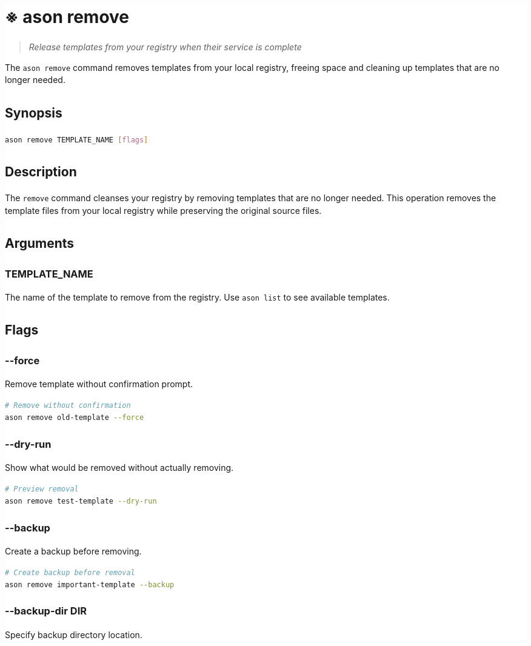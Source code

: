 # ※ ason remove

> *Release templates from your registry when their service is complete*

The `ason remove` command removes templates from your local registry, freeing space and cleaning up templates that are no longer needed.

## Synopsis

```bash
ason remove TEMPLATE_NAME [flags]
```

## Description

The `remove` command cleanses your registry by removing templates that are no longer needed. This operation removes the template files from your local registry while preserving the original source files.

## Arguments

### TEMPLATE_NAME
The name of the template to remove from the registry. Use `ason list` to see available templates.

## Flags

### --force
Remove template without confirmation prompt.

```bash
# Remove without confirmation
ason remove old-template --force
```

### --dry-run
Show what would be removed without actually removing.

```bash
# Preview removal
ason remove test-template --dry-run
```

### --backup
Create a backup before removing.

```bash
# Create backup before removal
ason remove important-template --backup
```

### --backup-dir DIR
Specify backup directory location.
